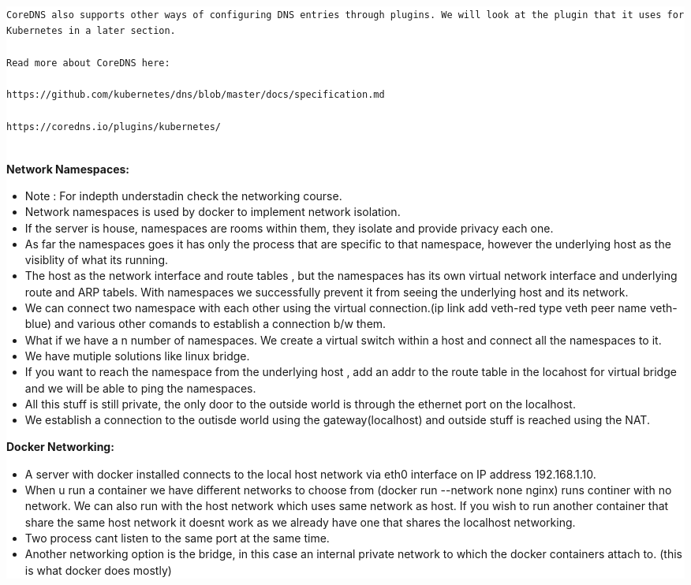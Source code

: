 ```
CoreDNS also supports other ways of configuring DNS entries through plugins. We will look at the plugin that it uses for Kubernetes in a later section.

Read more about CoreDNS here:

https://github.com/kubernetes/dns/blob/master/docs/specification.md

https://coredns.io/plugins/kubernetes/


```
**Network Namespaces:** 
- Note : For indepth understadin check the networking course.
- Network namespaces is used by docker to implement network isolation.
- If the server is house, namespaces are rooms within them, they isolate and provide privacy each one.
- As far the namespaces goes it has only the process that are specific to that namespace, however the underlying host as the visiblity of what its running.
- The host as the network interface and route tables , but the namespaces has its own virtual network interface and underlying route and ARP tabels. With namespaces we successfully prevent it from seeing the underlying host and its network.
- We can connect two namespace with each other using the virtual  connection.(ip link add veth-red type veth peer name veth-blue) and various other comands to establish a connection b/w them.
- What if we have a n number of namespaces. We create a virtual switch within a host and connect all the namespaces to it.
- We have mutiple solutions like linux bridge.
- If you want to reach the namespace from the underlying host , add an addr to the route table in the locahost for virtual bridge and we will be able to ping the namespaces.
- All this stuff is still private, the only door to the outside world is through the ethernet port on the localhost.
- We establish a connection to the outisde world using the gateway(localhost) and outside stuff is reached using the NAT.


**Docker Networking:**

- A server with docker installed connects to the local host network via eth0 interface on IP address 192.168.1.10.
- When u run a container we have different networks to choose from (docker run --network none nginx) runs continer with no network. We can also run with  the host network which uses same network as host. If you wish to run another container that share the same host network it doesnt work as we already have one that shares the localhost networking.
- Two process cant listen to the same port at the same time.
- Another networking option is the bridge, in this case an internal private network to which the docker containers attach to. (this is what docker does mostly)